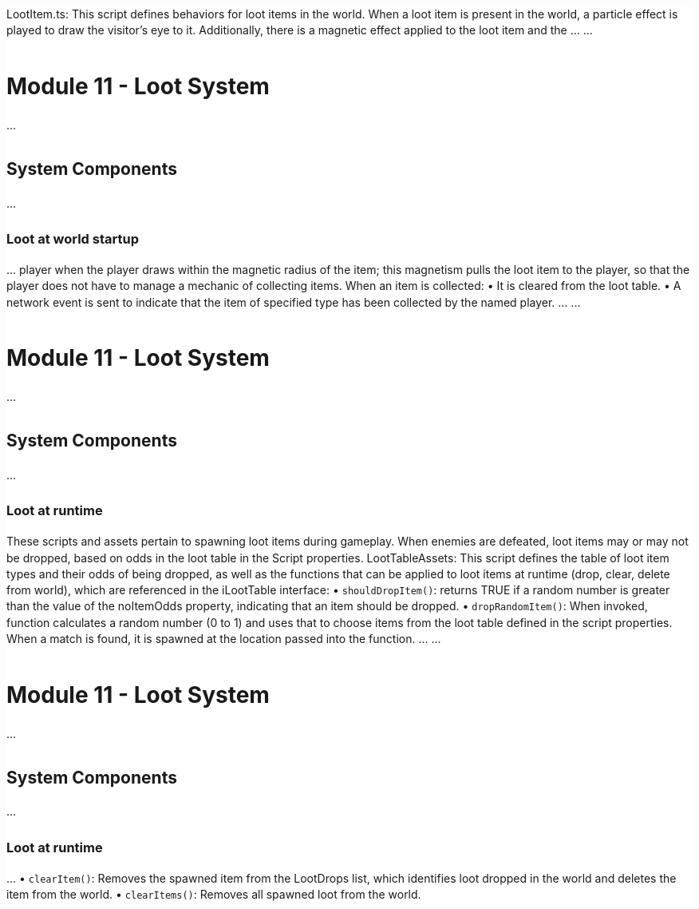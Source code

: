  LootItem.ts: This script defines behaviors for loot items in the world. When a loot item is
present in the world, a particle effect is played to draw the visitor’s eye to
it. Additionally, there is a magnetic effect applied to the loot item and the
...
...
# Module 11 - Loot System
...
## System Components
...
### Loot at world startup
...
player when the player draws within the magnetic radius of the item; this magnetism
pulls the loot item to the player, so that the player does not have to manage a
mechanic of collecting items. When an item is collected:
• It is cleared from the loot table.
• A network event is sent to indicate that the item of specified type has been
collected by the named player.
...
...
# Module 11 - Loot System
...
## System Components
...
### Loot at runtime

 These scripts and assets pertain to spawning loot items during gameplay. When
enemies are defeated, loot items may or may not be dropped, based on odds in the
loot table in the Script properties. LootTableAssets: This script defines the table of loot item types and their odds of being
dropped, as well as the functions that can be applied to loot items at runtime (drop,
clear, delete from world), which are referenced in the iLootTable interface:
• `shouldDropItem()`: returns TRUE if a random number is greater than the value of the noItemOdds
property, indicating that an item should be dropped.
• `dropRandomItem()`: When invoked, function calculates a random number (0 to 1) and uses that to
choose items from the loot table defined in the script properties. When a match is
found, it is spawned at the location passed into the function.
...
...
# Module 11 - Loot System
...
## System Components
...
### Loot at runtime
...
• `clearItem()`: Removes the spawned item from the LootDrops list, which identifies loot
dropped in the world and deletes the item from the world.
• `clearItems()`: Removes all spawned loot from the world.
